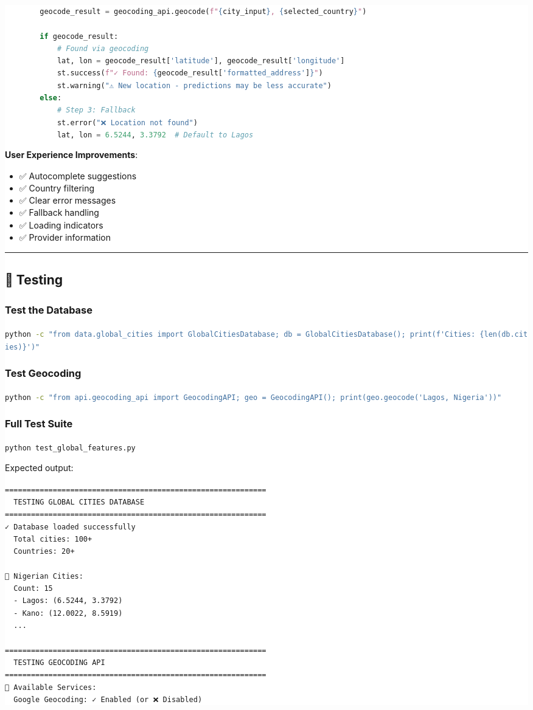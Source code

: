 ```python
        geocode_result = geocoding_api.geocode(f"{city_input}, {selected_country}")
        
        if geocode_result:
            # Found via geocoding
            lat, lon = geocode_result['latitude'], geocode_result['longitude']
            st.success(f"✓ Found: {geocode_result['formatted_address']}")
            st.warning("⚠️ New location - predictions may be less accurate")
        else:
            # Step 3: Fallback
            st.error("❌ Location not found")
            lat, lon = 6.5244, 3.3792  # Default to Lagos
```

**User Experience Improvements**:
- ✅ Autocomplete suggestions
- ✅ Country filtering
- ✅ Clear error messages
- ✅ Fallback handling
- ✅ Loading indicators
- ✅ Provider information

---

## 🧪 Testing

### Test the Database

```bash
python -c "from data.global_cities import GlobalCitiesDatabase; db = GlobalCitiesDatabase(); print(f'Cities: {len(db.cities)}')"
```

### Test Geocoding

```bash
python -c "from api.geocoding_api import GeocodingAPI; geo = GeocodingAPI(); print(geo.geocode('Lagos, Nigeria'))"
```

### Full Test Suite

```bash
python test_global_features.py
```

Expected output:
```
============================================================
  TESTING GLOBAL CITIES DATABASE
============================================================
✓ Database loaded successfully
  Total cities: 100+
  Countries: 20+

📍 Nigerian Cities:
  Count: 15
  - Lagos: (6.5244, 3.3792)
  - Kano: (12.0022, 8.5919)
  ...

============================================================
  TESTING GEOCODING API
============================================================
📡 Available Services:
  Google Geocoding: ✓ Enabled (or ❌ Disabled)
```